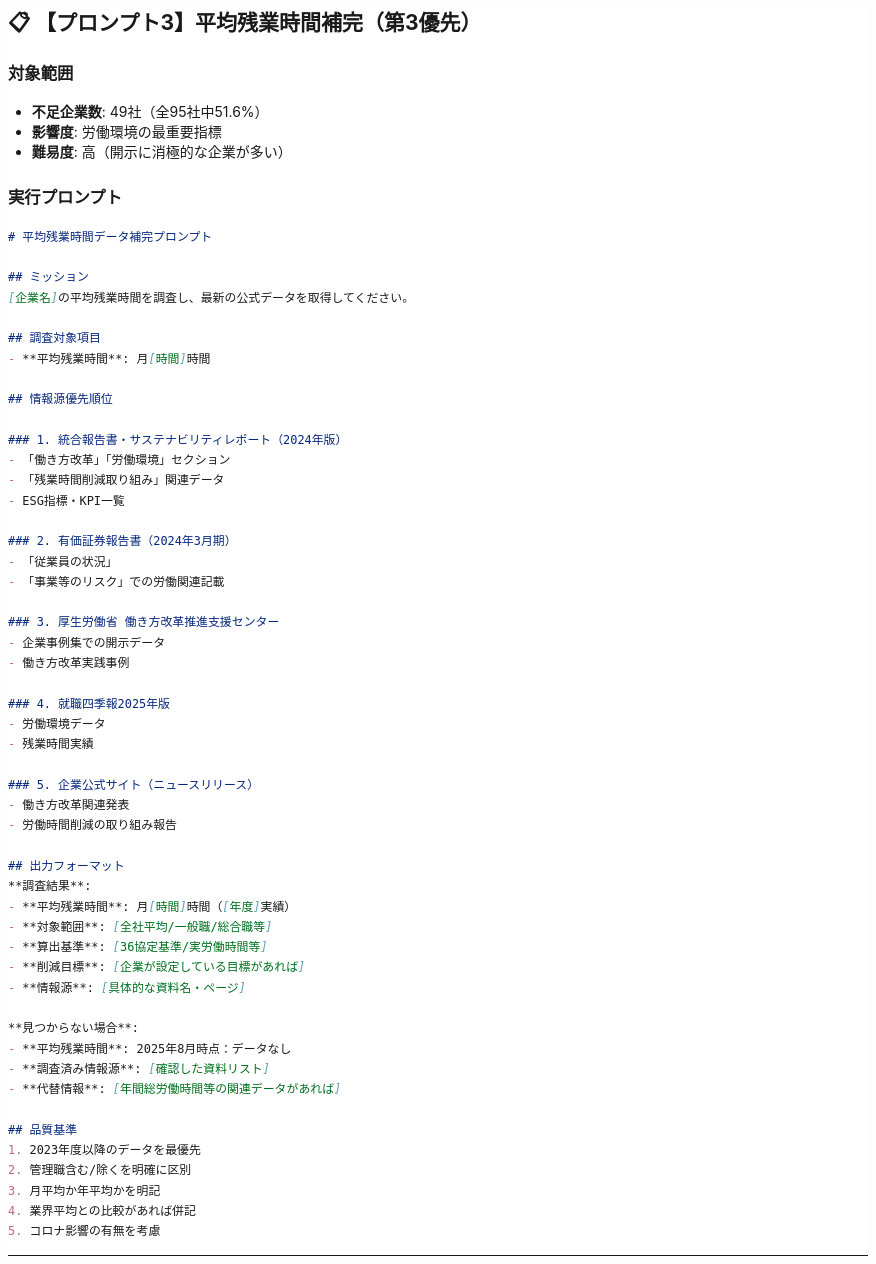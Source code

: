 
## 📋 【プロンプト3】平均残業時間補完（第3優先）

### 対象範囲
- **不足企業数**: 49社（全95社中51.6%）
- **影響度**: 労働環境の最重要指標
- **難易度**: 高（開示に消極的な企業が多い）

### 実行プロンプト

```markdown
# 平均残業時間データ補完プロンプト

## ミッション
[企業名]の平均残業時間を調査し、最新の公式データを取得してください。

## 調査対象項目
- **平均残業時間**: 月[時間]時間

## 情報源優先順位

### 1. 統合報告書・サステナビリティレポート（2024年版）
- 「働き方改革」「労働環境」セクション
- 「残業時間削減取り組み」関連データ
- ESG指標・KPI一覧

### 2. 有価証券報告書（2024年3月期）
- 「従業員の状況」
- 「事業等のリスク」での労働関連記載

### 3. 厚生労働省 働き方改革推進支援センター
- 企業事例集での開示データ
- 働き方改革実践事例

### 4. 就職四季報2025年版
- 労働環境データ
- 残業時間実績

### 5. 企業公式サイト（ニュースリリース）
- 働き方改革関連発表
- 労働時間削減の取り組み報告

## 出力フォーマット
**調査結果**:
- **平均残業時間**: 月[時間]時間（[年度]実績）
- **対象範囲**: [全社平均/一般職/総合職等]
- **算出基準**: [36協定基準/実労働時間等]
- **削減目標**: [企業が設定している目標があれば]
- **情報源**: [具体的な資料名・ページ]

**見つからない場合**:
- **平均残業時間**: 2025年8月時点：データなし
- **調査済み情報源**: [確認した資料リスト]
- **代替情報**: [年間総労働時間等の関連データがあれば]

## 品質基準
1. 2023年度以降のデータを最優先
2. 管理職含む/除くを明確に区別
3. 月平均か年平均かを明記
4. 業界平均との比較があれば併記
5. コロナ影響の有無を考慮
```

---